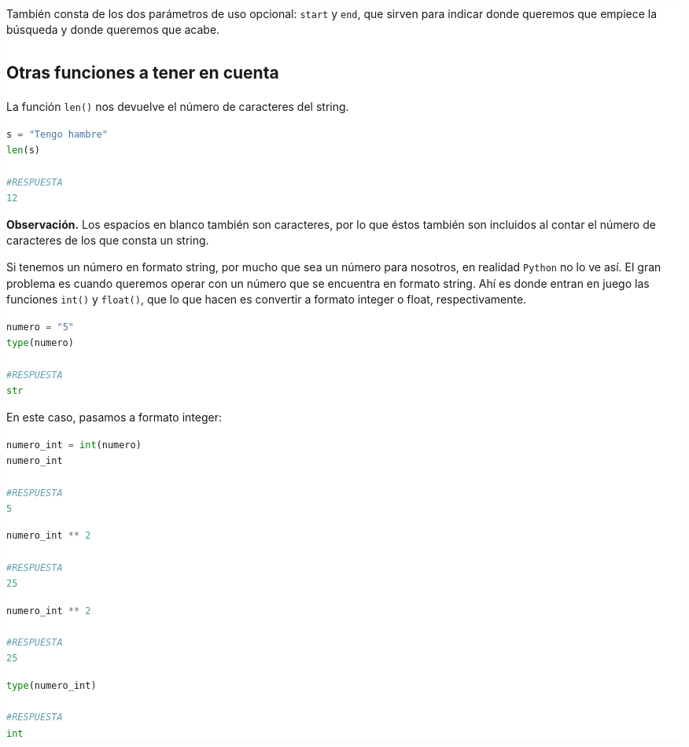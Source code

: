 También consta de los dos parámetros de uso opcional: `start` y `end`, que sirven para indicar donde queremos que empiece la búsqueda y donde queremos que acabe.

## Otras funciones a tener en cuenta

La función `len()` nos devuelve el número de caracteres del string.

```python
s = "Tengo hambre"
len(s)

#RESPUESTA
12
```

**Observación.** Los espacios en blanco también son caracteres, por lo que éstos también son incluidos al contar el número de caracteres de los que consta un string.

Si tenemos un número en formato string, por mucho que sea un número para nosotros, en realidad `Python` no lo ve así. El gran problema es cuando queremos operar con un número que se encuentra en formato string. Ahí es donde entran en juego las funciones `int()` y `float()`, que lo que hacen es convertir a formato integer o float, respectivamente.

```python
numero = "5" 
type(numero)

#RESPUESTA
str
```

En este caso, pasamos a formato integer:

```python
numero_int = int(numero)
numero_int

#RESPUESTA
5
```

```python
numero_int ** 2

#RESPUESTA
25
```

```python
numero_int ** 2

#RESPUESTA
25
```

```python
type(numero_int)

#RESPUESTA
int
```
